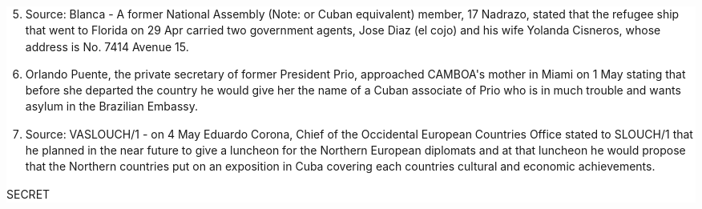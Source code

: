 5. Source: Blanca - A former National Assembly (Note: or Cuban equivalent) member, 17 Nadrazo, stated that the refugee ship that went to Florida on 29 Apr carried two government agents, Jose Diaz (el cojo) and his wife Yolanda Cisneros, whose address is No. 7414 Avenue 15.

6. Orlando Puente, the private secretary of former President Prio, approached CAMBOA's mother in Miami on 1 May stating that before she departed the country he would give her the name of a Cuban associate of Prio who is in much trouble and wants asylum in the Brazilian Embassy.

7. Source: VASLOUCH/1 - on 4 May Eduardo Corona, Chief of the Occidental European Countries Office stated to SLOUCH/1 that he planned in the near future to give a luncheon for the Northern European diplomats and at that luncheon he would propose that the Northern countries put on an exposition in Cuba covering each countries cultural and economic achievements.

SECRET
